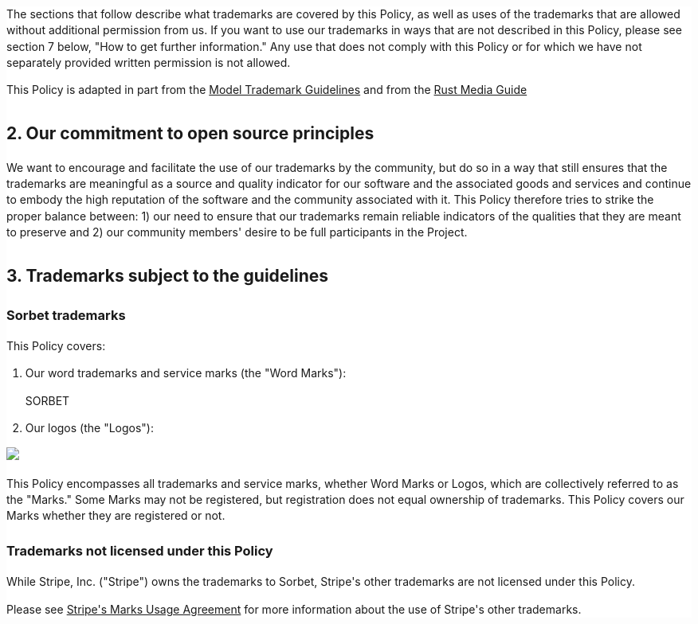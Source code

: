 The sections that follow describe what trademarks are covered by this
Policy, as well as uses of the trademarks that are allowed without
additional permission from us. If you want to use our trademarks in ways
that are not described in this Policy, please see section 7 below, "How
to get further information." Any use that does not comply with this
Policy or for which we have not separately provided written permission
is not allowed.

This Policy is adapted in part from the [Model Trademark
Guidelines](http://modeltrademarkguidelines.org/) and
from the [Rust Media
Guide](https://www.rust-lang.org/policies/media-guide)

## 2. Our commitment to open source principles

We want to encourage and facilitate the use of our trademarks by the
community, but do so in a way that still ensures that the trademarks are
meaningful as a source and quality indicator for our software and the
associated goods and services and continue to embody the high reputation
of the software and the community associated with it. This Policy
therefore tries to strike the proper balance between: 1) our need to
ensure that our trademarks remain reliable indicators of the qualities
that they are meant to preserve and 2) our community members\' desire to
be full participants in the Project.

## 3. Trademarks subject to the guidelines

### Sorbet trademarks

This Policy covers:

1. Our word trademarks and service marks (the \"Word Marks\"):

    SORBET

2. Our logos (the \"Logos\"):

![](/img/sorbet-logo-white-sparkles.svg)

This Policy encompasses all trademarks and service marks, whether Word
Marks or Logos, which are collectively referred to as the "Marks." Some
Marks may not be registered, but registration does not equal ownership
of trademarks. This Policy covers our Marks whether they are registered
or not.

### Trademarks not licensed under this Policy

While Stripe, Inc. ("Stripe") owns the trademarks to Sorbet, Stripe's
other trademarks are not licensed under this Policy.

Please see [Stripe's Marks Usage
Agreement](https://stripe.com/marks/legal) for more information about
the use of Stripe's other trademarks.

